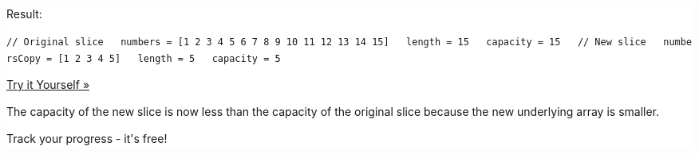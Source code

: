 Result:

`// Original slice   numbers = [1 2 3 4 5 6 7 8 9 10 11 12 13 14 15]   length = 15   capacity = 15   // New slice   numbersCopy = [1 2 3 4 5]   length = 5   capacity = 5`

[Try it Yourself »](https://www.w3schools.com/go/trygo.php?filename=demo_slices8)

The capacity of the new slice is now less than the capacity of the original slice because the new underlying array is smaller.

  

Track your progress - it's free!
